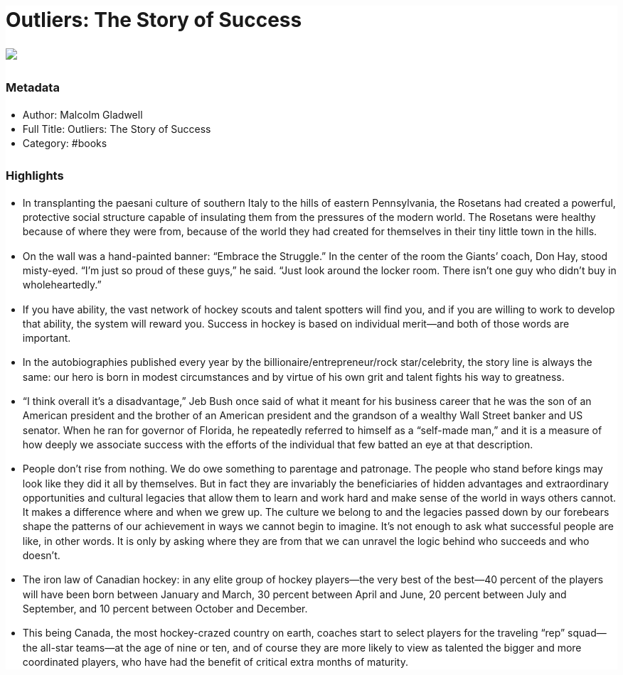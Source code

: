 # Outliers: The Story of Success

![](https://images-na.ssl-images-amazon.com/images/I/71RyBTz8XXL.jpg)

### Metadata

- Author: Malcolm Gladwell
- Full Title: Outliers: The Story of Success
- Category: #books

### Highlights

- In transplanting the paesani culture of southern Italy to the hills of eastern Pennsylvania, the Rosetans had created a powerful, protective social structure capable of insulating them from the pressures of the modern world. The Rosetans were healthy because of where they were from, because of the world they had created for themselves in their tiny little town in the hills.

- On the wall was a hand-painted banner: “Embrace the Struggle.” In the center of the room the Giants’ coach, Don Hay, stood misty-eyed. “I’m just so proud of these guys,” he said. “Just look around the locker room. There isn’t one guy who didn’t buy in wholeheartedly.”

- If you have ability, the vast network of hockey scouts and talent spotters will find you, and if you are willing to work to develop that ability, the system will reward you. Success in hockey is based on individual merit—and both of those words are important.

- In the autobiographies published every year by the billionaire/entrepreneur/rock star/celebrity, the story line is always the same: our hero is born in modest circumstances and by virtue of his own grit and talent fights his way to greatness.

- “I think overall it’s a disadvantage,” Jeb Bush once said of what it meant for his business career that he was the son of an American president and the brother of an American president and the grandson of a wealthy Wall Street banker and US senator. When he ran for governor of Florida, he repeatedly referred to himself as a “self-made man,” and it is a measure of how deeply we associate success with the efforts of the individual that few batted an eye at that description.

- People don’t rise from nothing. We do owe something to parentage and patronage. The people who stand before kings may look like they did it all by themselves. But in fact they are invariably the beneficiaries of hidden advantages and extraordinary opportunities and cultural legacies that allow them to learn and work hard and make sense of the world in ways others cannot. It makes a difference where and when we grew up. The culture we belong to and the legacies passed down by our forebears shape the patterns of our achievement in ways we cannot begin to imagine. It’s not enough to ask what successful people are like, in other words. It is only by asking where they are from that we can unravel the logic behind who succeeds and who doesn’t.

- The iron law of Canadian hockey: in any elite group of hockey players—the very best of the best—40 percent of the players will have been born between January and March, 30 percent between April and June, 20 percent between July and September, and 10 percent between October and December.

- This being Canada, the most hockey-crazed country on earth, coaches start to select players for the traveling “rep” squad—the all-star teams—at the age of nine or ten, and of course they are more likely to view as talented the bigger and more coordinated players, who have had the benefit of critical extra months of maturity.
